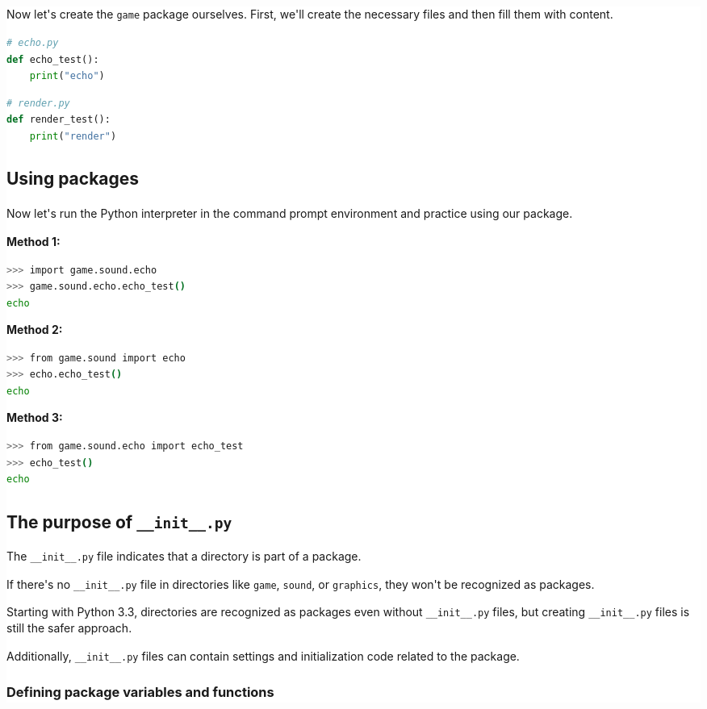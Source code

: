 Now let's create the `game` package ourselves. First, we'll create the necessary files and then fill them with content.

```python
# echo.py
def echo_test():
    print("echo")
```

```python
# render.py
def render_test():
    print("render")
```

## Using packages

Now let's run the Python interpreter in the command prompt environment and practice using our package.

**Method 1:**

```bash
>>> import game.sound.echo
>>> game.sound.echo.echo_test()
echo
```

**Method 2:**

```bash
>>> from game.sound import echo
>>> echo.echo_test()
echo
```

**Method 3:**

```bash
>>> from game.sound.echo import echo_test
>>> echo_test()
echo
```

## The purpose of `__init__.py`

The `__init__.py` file indicates that a directory is part of a package.

If there's no `__init__.py` file in directories like `game`, `sound`, or `graphics`, they won't be recognized as packages.

Starting with Python 3.3, directories are recognized as packages even without `__init__.py` files, but creating `__init__.py` files is still the safer approach.

Additionally, `__init__.py` files can contain settings and initialization code related to the package.

### Defining package variables and functions
